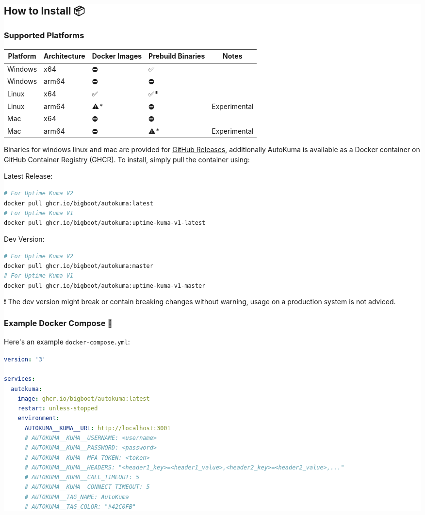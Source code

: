 
## How to Install 📦

### Supported Platforms 
| Platform | Architecture | Docker Images | Prebuild Binaries | Notes                  |
|----------|--------------|---------------|-------------------|------------------------|
| Windows  | x64          | ⛔︎            | ✅                |                        |
| Windows  | arm64        | ⛔︎            | ⛔︎                |                        |
| Linux    | x64          | ✅            | ✅*               |                        |
| Linux    | arm64        | ⚠️*           | ⛔︎                | Experimental           |
| Mac      | x64          | ⛔︎            | ⛔︎                |                        |
| Mac      | arm64        | ⛔︎            | ⚠️*               | Experimental           |


Binaries for windows linux and mac are provided for [GitHub Releases](https://github.com/BigBoot/AutoKuma/releases/latest), additionally AutoKuma is available as a Docker container on [GitHub Container Registry (GHCR)](https://github.com/BigBoot/AutoKuma/pkgs/container/autokuma). To install, simply pull the container using:

Latest Release:

```bash
# For Uptime Kuma V2
docker pull ghcr.io/bigboot/autokuma:latest
# For Uptime Kuma V1
docker pull ghcr.io/bigboot/autokuma:uptime-kuma-v1-latest

```

Dev Version:

```bash
# For Uptime Kuma V2
docker pull ghcr.io/bigboot/autokuma:master
# For Uptime Kuma V1
docker pull ghcr.io/bigboot/autokuma:uptime-kuma-v1-master
```




❗ The dev version might break or contain breaking changes without warning, usage on a production system is not adviced.

### Example Docker Compose 🚀

Here's an example `docker-compose.yml`:

```yaml
version: '3'

services:
  autokuma:
    image: ghcr.io/bigboot/autokuma:latest
    restart: unless-stopped
    environment:
      AUTOKUMA__KUMA__URL: http://localhost:3001
      # AUTOKUMA__KUMA__USERNAME: <username> 
      # AUTOKUMA__KUMA__PASSWORD: <password>
      # AUTOKUMA__KUMA__MFA_TOKEN: <token>
      # AUTOKUMA__KUMA__HEADERS: "<header1_key>=<header1_value>,<header2_key>=<header2_value>,..."
      # AUTOKUMA__KUMA__CALL_TIMEOUT: 5
      # AUTOKUMA__KUMA__CONNECT_TIMEOUT: 5
      # AUTOKUMA__TAG_NAME: AutoKuma
      # AUTOKUMA__TAG_COLOR: "#42C0FB"
```